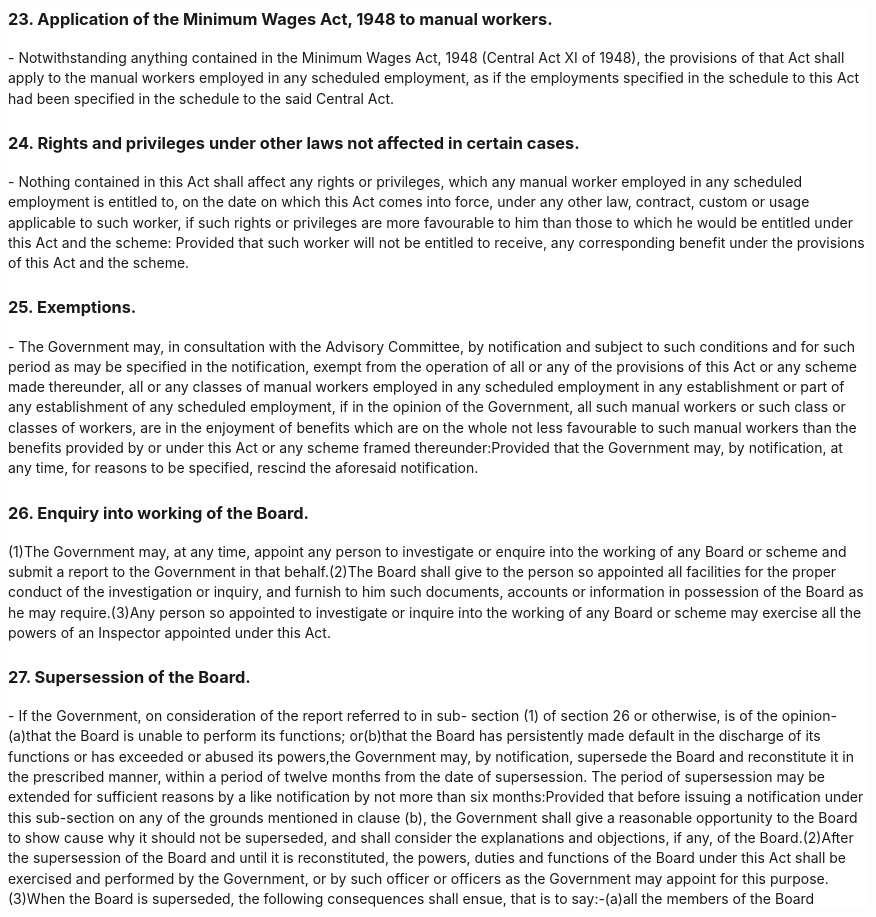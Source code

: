 ### 23. Application of the Minimum Wages Act, 1948 to manual workers.

\- Notwithstanding anything contained in the Minimum Wages Act, 1948 (Central
Act XI of 1948), the provisions of that Act shall apply to the manual workers
employed in any scheduled employment, as if the employments specified in the
schedule to this Act had been specified in the schedule to the said Central
Act.

### 24. Rights and privileges under other laws not affected in certain cases.

\- Nothing contained in this Act shall affect any rights or privileges, which
any manual worker employed in any scheduled employment is entitled to, on the
date on which this Act comes into force, under any other law, contract, custom
or usage applicable to such worker, if such rights or privileges are more
favourable to him than those to which he would be entitled under this Act and
the scheme: Provided that such worker will not be entitled to receive, any
corresponding benefit under the provisions of this Act and the scheme.

### 25. Exemptions.

\- The Government may, in consultation with the Advisory Committee, by
notification and subject to such conditions and for such period as may be
specified in the notification, exempt from the operation of all or any of the
provisions of this Act or any scheme made thereunder, all or any classes of
manual workers employed in any scheduled employment in any establishment or
part of any establishment of any scheduled employment, if in the opinion of
the Government, all such manual workers or such class or classes of workers,
are in the enjoyment of benefits which are on the whole not less favourable to
such manual workers than the benefits provided by or under this Act or any
scheme framed thereunder:Provided that the Government may, by notification, at
any time, for reasons to be specified, rescind the aforesaid notification.

### 26. Enquiry into working of the Board.

(1)The Government may, at any time, appoint any person to investigate or
enquire into the working of any Board or scheme and submit a report to the
Government in that behalf.(2)The Board shall give to the person so appointed
all facilities for the proper conduct of the investigation or inquiry, and
furnish to him such documents, accounts or information in possession of the
Board as he may require.(3)Any person so appointed to investigate or inquire
into the working of any Board or scheme may exercise all the powers of an
Inspector appointed under this Act.

### 27. Supersession of the Board.

\- If the Government, on consideration of the report referred to in sub-
section (1) of section 26 or otherwise, is of the opinion-(a)that the Board is
unable to perform its functions; or(b)that the Board has persistently made
default in the discharge of its functions or has exceeded or abused its
powers,the Government may, by notification, supersede the Board and
reconstitute it in the prescribed manner, within a period of twelve months
from the date of supersession. The period of supersession may be extended for
sufficient reasons by a like notification by not more than six months:Provided
that before issuing a notification under this sub-section on any of the
grounds mentioned in clause (b), the Government shall give a reasonable
opportunity to the Board to show cause why it should not be superseded, and
shall consider the explanations and objections, if any, of the Board.(2)After
the supersession of the Board and until it is reconstituted, the powers,
duties and functions of the Board under this Act shall be exercised and
performed by the Government, or by such officer or officers as the Government
may appoint for this purpose.(3)When the Board is superseded, the following
consequences shall ensue, that is to say:-(a)all the members of the Board